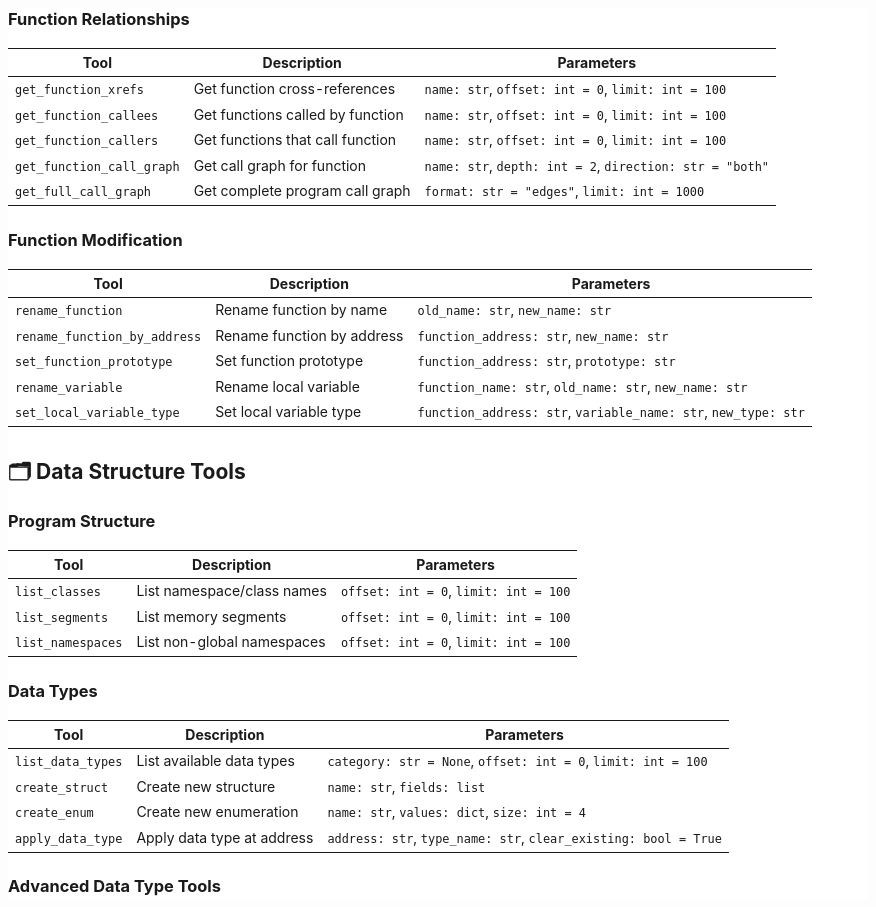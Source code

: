 ### Function Relationships

| Tool | Description | Parameters |
|------|-------------|------------|
| `get_function_xrefs` | Get function cross-references | `name: str`, `offset: int = 0`, `limit: int = 100` |
| `get_function_callees` | Get functions called by function | `name: str`, `offset: int = 0`, `limit: int = 100` |
| `get_function_callers` | Get functions that call function | `name: str`, `offset: int = 0`, `limit: int = 100` |
| `get_function_call_graph` | Get call graph for function | `name: str`, `depth: int = 2`, `direction: str = "both"` |
| `get_full_call_graph` | Get complete program call graph | `format: str = "edges"`, `limit: int = 1000` |

### Function Modification

| Tool | Description | Parameters |
|------|-------------|------------|
| `rename_function` | Rename function by name | `old_name: str`, `new_name: str` |
| `rename_function_by_address` | Rename function by address | `function_address: str`, `new_name: str` |
| `set_function_prototype` | Set function prototype | `function_address: str`, `prototype: str` |
| `rename_variable` | Rename local variable | `function_name: str`, `old_name: str`, `new_name: str` |
| `set_local_variable_type` | Set local variable type | `function_address: str`, `variable_name: str`, `new_type: str` |
## 🗂️ Data Structure Tools

### Program Structure

| Tool | Description | Parameters |
|------|-------------|------------|
| `list_classes` | List namespace/class names | `offset: int = 0`, `limit: int = 100` |
| `list_segments` | List memory segments | `offset: int = 0`, `limit: int = 100` |
| `list_namespaces` | List non-global namespaces | `offset: int = 0`, `limit: int = 100` |

### Data Types

| Tool | Description | Parameters |
|------|-------------|------------|
| `list_data_types` | List available data types | `category: str = None`, `offset: int = 0`, `limit: int = 100` |
| `create_struct` | Create new structure | `name: str`, `fields: list` |
| `create_enum` | Create new enumeration | `name: str`, `values: dict`, `size: int = 4` |
| `apply_data_type` | Apply data type at address | `address: str`, `type_name: str`, `clear_existing: bool = True` |

### Advanced Data Type Tools

